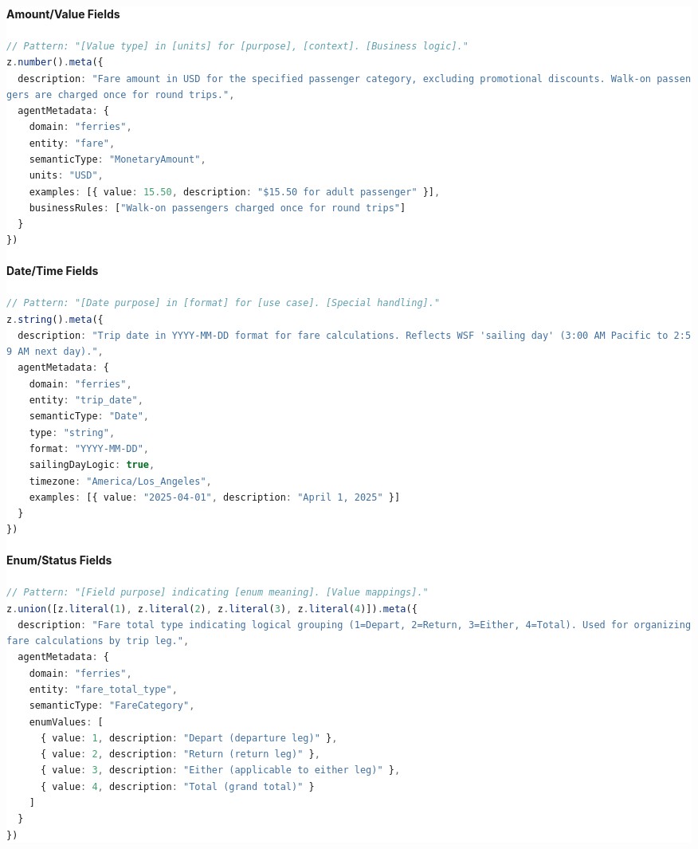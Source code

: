#### Amount/Value Fields
```typescript
// Pattern: "[Value type] in [units] for [purpose], [context]. [Business logic]."
z.number().meta({
  description: "Fare amount in USD for the specified passenger category, excluding promotional discounts. Walk-on passengers are charged once for round trips.",
  agentMetadata: {
    domain: "ferries",
    entity: "fare",
    semanticType: "MonetaryAmount",
    units: "USD",
    examples: [{ value: 15.50, description: "$15.50 for adult passenger" }],
    businessRules: ["Walk-on passengers charged once for round trips"]
  }
})
```

#### Date/Time Fields
```typescript
// Pattern: "[Date purpose] in [format] for [use case]. [Special handling]."
z.string().meta({
  description: "Trip date in YYYY-MM-DD format for fare calculations. Reflects WSF 'sailing day' (3:00 AM Pacific to 2:59 AM next day).",
  agentMetadata: {
    domain: "ferries",
    entity: "trip_date",
    semanticType: "Date",
    type: "string",
    format: "YYYY-MM-DD",
    sailingDayLogic: true,
    timezone: "America/Los_Angeles",
    examples: [{ value: "2025-04-01", description: "April 1, 2025" }]
  }
})
```

#### Enum/Status Fields
```typescript
// Pattern: "[Field purpose] indicating [enum meaning]. [Value mappings]."
z.union([z.literal(1), z.literal(2), z.literal(3), z.literal(4)]).meta({
  description: "Fare total type indicating logical grouping (1=Depart, 2=Return, 3=Either, 4=Total). Used for organizing fare calculations by trip leg.",
  agentMetadata: {
    domain: "ferries",
    entity: "fare_total_type",
    semanticType: "FareCategory",
    enumValues: [
      { value: 1, description: "Depart (departure leg)" },
      { value: 2, description: "Return (return leg)" },
      { value: 3, description: "Either (applicable to either leg)" },
      { value: 4, description: "Total (grand total)" }
    ]
  }
})
```
